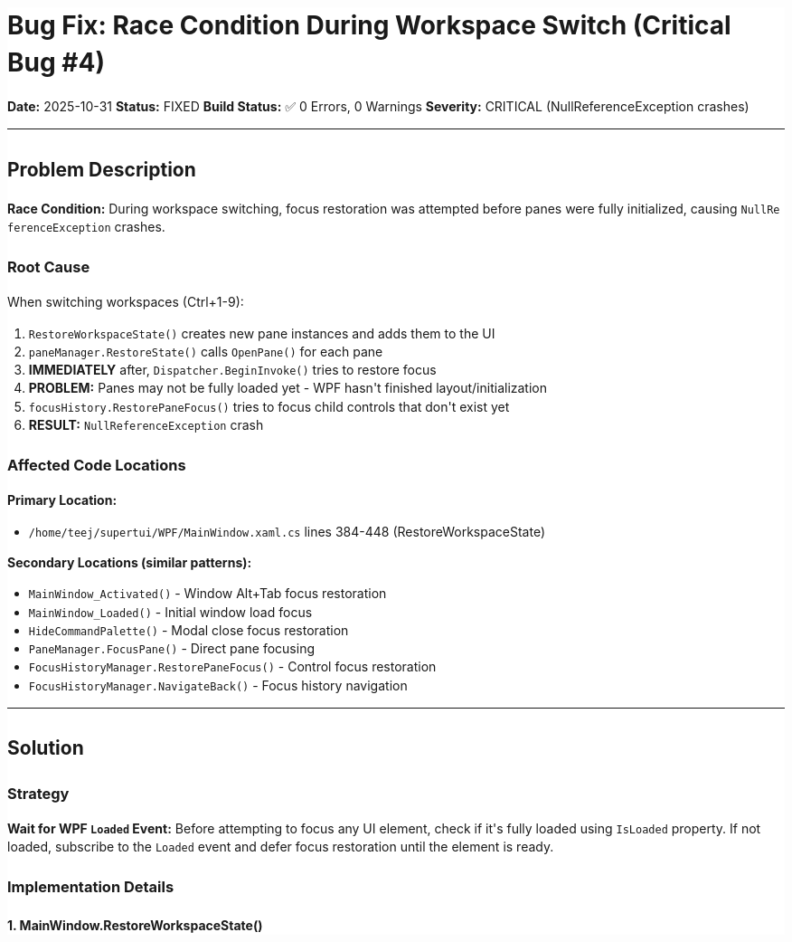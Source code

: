 # Bug Fix: Race Condition During Workspace Switch (Critical Bug #4)

**Date:** 2025-10-31
**Status:** FIXED
**Build Status:** ✅ 0 Errors, 0 Warnings
**Severity:** CRITICAL (NullReferenceException crashes)

---

## Problem Description

**Race Condition:** During workspace switching, focus restoration was attempted before panes were fully initialized, causing `NullReferenceException` crashes.

### Root Cause

When switching workspaces (Ctrl+1-9):
1. `RestoreWorkspaceState()` creates new pane instances and adds them to the UI
2. `paneManager.RestoreState()` calls `OpenPane()` for each pane
3. **IMMEDIATELY** after, `Dispatcher.BeginInvoke()` tries to restore focus
4. **PROBLEM:** Panes may not be fully loaded yet - WPF hasn't finished layout/initialization
5. `focusHistory.RestorePaneFocus()` tries to focus child controls that don't exist yet
6. **RESULT:** `NullReferenceException` crash

### Affected Code Locations

**Primary Location:**
- `/home/teej/supertui/WPF/MainWindow.xaml.cs` lines 384-448 (RestoreWorkspaceState)

**Secondary Locations (similar patterns):**
- `MainWindow_Activated()` - Window Alt+Tab focus restoration
- `MainWindow_Loaded()` - Initial window load focus
- `HideCommandPalette()` - Modal close focus restoration
- `PaneManager.FocusPane()` - Direct pane focusing
- `FocusHistoryManager.RestorePaneFocus()` - Control focus restoration
- `FocusHistoryManager.NavigateBack()` - Focus history navigation

---

## Solution

### Strategy

**Wait for WPF `Loaded` Event:** Before attempting to focus any UI element, check if it's fully loaded using `IsLoaded` property. If not loaded, subscribe to the `Loaded` event and defer focus restoration until the element is ready.

### Implementation Details

#### 1. MainWindow.RestoreWorkspaceState()
